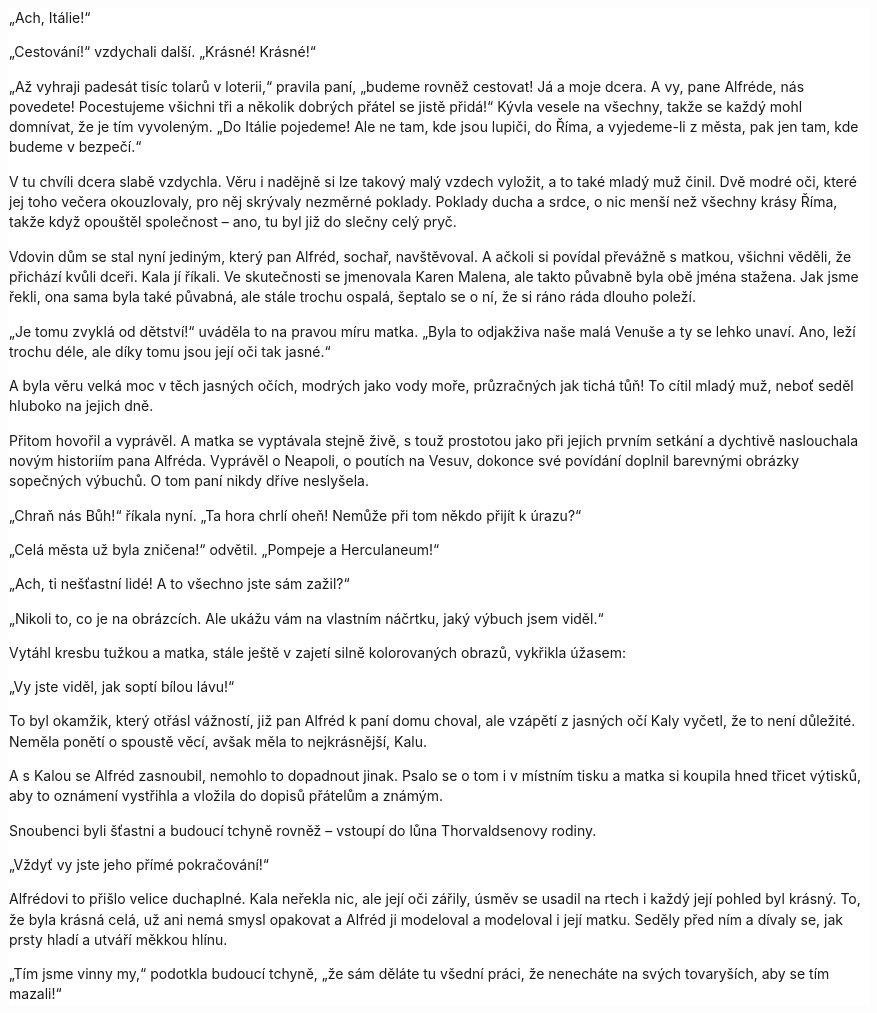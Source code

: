 „Ach, Itálie!“

„Cestování!“ vzdychali další. „Krásné! Krásné!“

„Až vyhraji padesát tisíc tolarů v loterii,“ pravila paní, „budeme rovněž cestovat! Já a moje dcera. A vy, pane Alfréde, nás povedete! Pocestujeme všichni tři a několik dobrých přátel se jistě přidá!“ Kývla vesele na všechny, takže se každý mohl domnívat, že je tím vyvoleným. „Do Itálie pojedeme! Ale ne tam, kde jsou lupiči, do Říma, a vyjedeme-li z města, pak jen tam, kde budeme v bezpečí.“

V tu chvíli dcera slabě vzdychla. Věru i nadějně si lze takový malý vzdech vyložit, a to také mladý muž činil. Dvě modré oči, které jej toho večera okouzlovaly, pro něj skrývaly nezměrné poklady. Poklady ducha a srdce, o nic menší než všechny krásy Říma, takže když opouštěl společnost – ano, tu byl již do slečny celý pryč.

Vdovin dům se stal nyní jediným, který pan Alfréd, sochař, navštěvoval. A ačkoli si povídal převážně s matkou, všichni věděli, že přichází kvůli dceři. Kala jí říkali. Ve skutečnosti se jmenovala Karen Malena, ale takto půvabně byla obě jména stažena. Jak jsme řekli, ona sama byla také půvabná, ale stále trochu ospalá, šeptalo se o ní, že si ráno ráda dlouho poleží.

„Je tomu zvyklá od dětství!“ uváděla to na pravou míru matka. „Byla to odjakživa naše malá Venuše a ty se lehko unaví. Ano, leží trochu déle, ale díky tomu jsou její oči tak jasné.“

A byla věru velká moc v těch jasných očích, modrých jako vody moře, průzračných jak tichá tůň! To cítil mladý muž, neboť seděl hluboko na jejich dně.

Přitom hovořil a vyprávěl. A matka se vyptávala stejně živě, s touž prostotou jako při jejich prvním setkání a dychtivě naslouchala novým historiím pana Alfréda. Vyprávěl o Neapoli, o poutích na Vesuv, dokonce své povídání doplnil barevnými obrázky sopečných výbuchů. O tom paní nikdy dříve neslyšela.

„Chraň nás Bůh!“ říkala nyní. „Ta hora chrlí oheň! Nemůže při tom někdo přijít k úrazu?“

„Celá města už byla zničena!“ odvětil. „Pompeje a Herculaneum!“

„Ach, ti nešťastní lidé! A to všechno jste sám zažil?“

„Nikoli to, co je na obrázcích. Ale ukážu vám na vlastním náčrtku, jaký výbuch jsem viděl.“

Vytáhl kresbu tužkou a matka, stále ještě v zajetí silně kolorovaných obrazů, vykřikla úžasem:

„Vy jste viděl, jak soptí bílou lávu!“

To byl okamžik, který otřásl vážností, již pan Alfréd k paní domu choval, ale vzápětí z jasných očí Kaly vyčetl, že to není důležité. Neměla ponětí o spoustě věcí, avšak měla to nejkrásnější, Kalu.

A s Kalou se Alfréd zasnoubil, nemohlo to dopadnout jinak. Psalo se o tom i v místním tisku a matka si koupila hned třicet výtisků, aby to oznámení vystřihla a vložila do dopisů přátelům a známým.

Snoubenci byli šťastni a budoucí tchyně rovněž – vstoupí do lůna Thorvaldsenovy rodiny.

„Vždyť vy jste jeho přímé pokračování!“

Alfrédovi to přišlo velice duchaplné. Kala neřekla nic, ale její oči zářily, úsměv se usadil na rtech i každý její pohled byl krásný. To, že byla krásná celá, už ani nemá smysl opakovat a Alfréd ji modeloval a modeloval i její matku. Seděly před ním a dívaly se, jak prsty hladí a utváří měkkou hlínu.

„Tím jsme vinny my,“ podotkla budoucí tchyně, „že sám děláte tu všední práci, že nenecháte na svých tovaryších, aby se tím mazali!“
